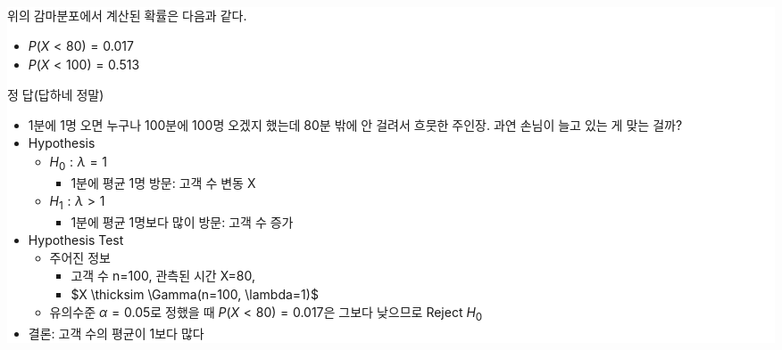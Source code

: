 위의 감마분포에서 계산된 확률은 다음과 같다.
- $P(X<80)=0.017$
- $P(X<100)=0.513$


정 답(답하네 정말)
- 1분에 1명 오면 누구나 100분에 100명 오겠지 했는데 80분 밖에 안 걸려서 흐뭇한 주인장. 과연 손님이 늘고 있는 게 맞는 걸까?
- Hypothesis
  - $H_0: \lambda=1$ 
    - 1분에 평균 1명 방문: 고객 수 변동 X
  - $H_1: \lambda>1$
    - 1분에 평균 1명보다 많이 방문: 고객 수 증가
- Hypothesis Test
  - 주어진 정보
    - 고객 수 n=100, 관측된 시간 X=80,
    - $X \thicksim \Gamma(n=100, \lambda=1)$
  - 유의수준 $\alpha=0.05$로 정했을 때 $P(X<80) = 0.017$은 그보다 낮으므로 Reject $H_0$
- 결론: 고객 수의 평균이 1보다 많다
